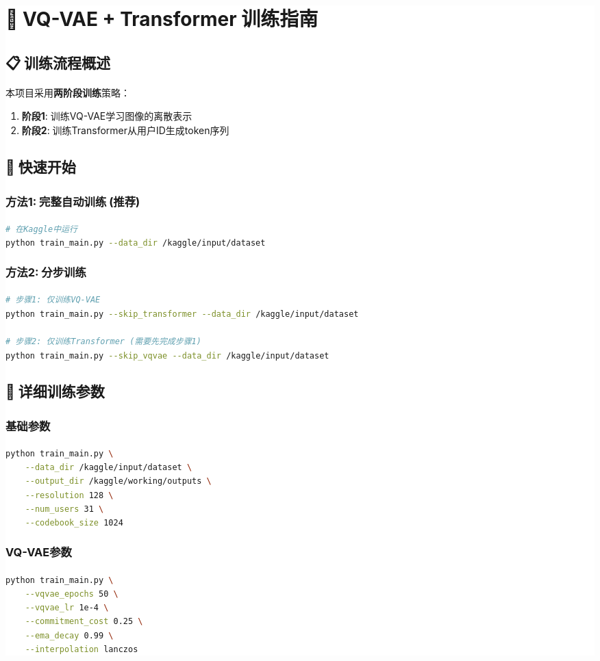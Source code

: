 # 🚀 VQ-VAE + Transformer 训练指南

## 📋 训练流程概述

本项目采用**两阶段训练**策略：

1. **阶段1**: 训练VQ-VAE学习图像的离散表示
2. **阶段2**: 训练Transformer从用户ID生成token序列

## 🎯 快速开始

### 方法1: 完整自动训练 (推荐)

```bash
# 在Kaggle中运行
python train_main.py --data_dir /kaggle/input/dataset
```

### 方法2: 分步训练

```bash
# 步骤1: 仅训练VQ-VAE
python train_main.py --skip_transformer --data_dir /kaggle/input/dataset

# 步骤2: 仅训练Transformer (需要先完成步骤1)
python train_main.py --skip_vqvae --data_dir /kaggle/input/dataset
```

## 🔧 详细训练参数

### 基础参数
```bash
python train_main.py \
    --data_dir /kaggle/input/dataset \
    --output_dir /kaggle/working/outputs \
    --resolution 128 \
    --num_users 31 \
    --codebook_size 1024
```

### VQ-VAE参数
```bash
python train_main.py \
    --vqvae_epochs 50 \
    --vqvae_lr 1e-4 \
    --commitment_cost 0.25 \
    --ema_decay 0.99 \
    --interpolation lanczos
```

